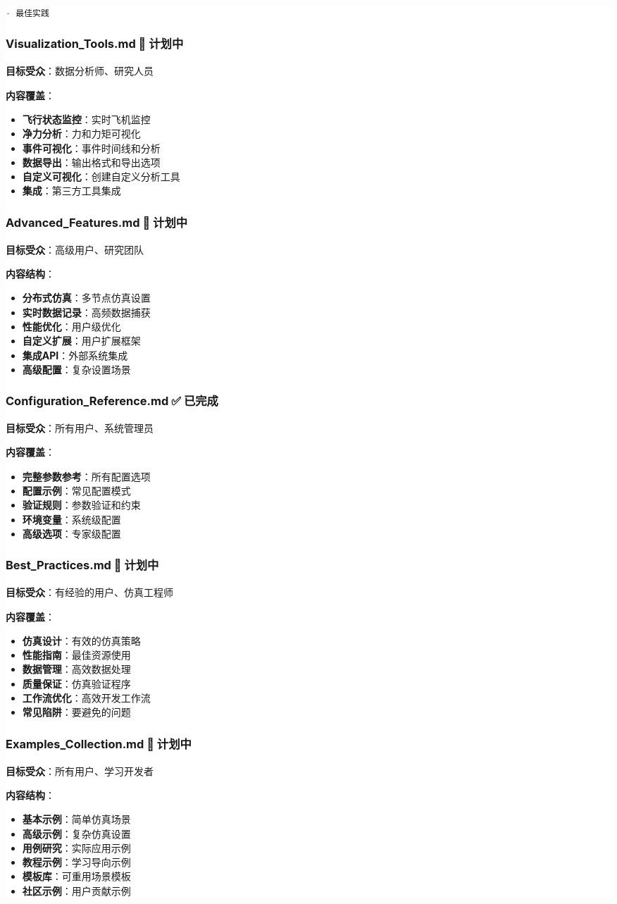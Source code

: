 ```markdown
- 最佳实践
```

### Visualization_Tools.md 📝 **计划中**
**目标受众**：数据分析师、研究人员

**内容覆盖**：
- **飞行状态监控**：实时飞机监控
- **净力分析**：力和力矩可视化
- **事件可视化**：事件时间线和分析
- **数据导出**：输出格式和导出选项
- **自定义可视化**：创建自定义分析工具
- **集成**：第三方工具集成

### Advanced_Features.md 📝 **计划中**
**目标受众**：高级用户、研究团队

**内容结构**：
- **分布式仿真**：多节点仿真设置
- **实时数据记录**：高频数据捕获
- **性能优化**：用户级优化
- **自定义扩展**：用户扩展框架
- **集成API**：外部系统集成
- **高级配置**：复杂设置场景

### Configuration_Reference.md ✅ **已完成**
**目标受众**：所有用户、系统管理员

**内容覆盖**：
- **完整参数参考**：所有配置选项
- **配置示例**：常见配置模式
- **验证规则**：参数验证和约束
- **环境变量**：系统级配置
- **高级选项**：专家级配置

### Best_Practices.md 📝 **计划中**
**目标受众**：有经验的用户、仿真工程师

**内容覆盖**：
- **仿真设计**：有效的仿真策略
- **性能指南**：最佳资源使用
- **数据管理**：高效数据处理
- **质量保证**：仿真验证程序
- **工作流优化**：高效开发工作流
- **常见陷阱**：要避免的问题

### Examples_Collection.md 📝 **计划中**
**目标受众**：所有用户、学习开发者

**内容结构**：
- **基本示例**：简单仿真场景
- **高级示例**：复杂仿真设置
- **用例研究**：实际应用示例
- **教程示例**：学习导向示例
- **模板库**：可重用场景模板
- **社区示例**：用户贡献示例
